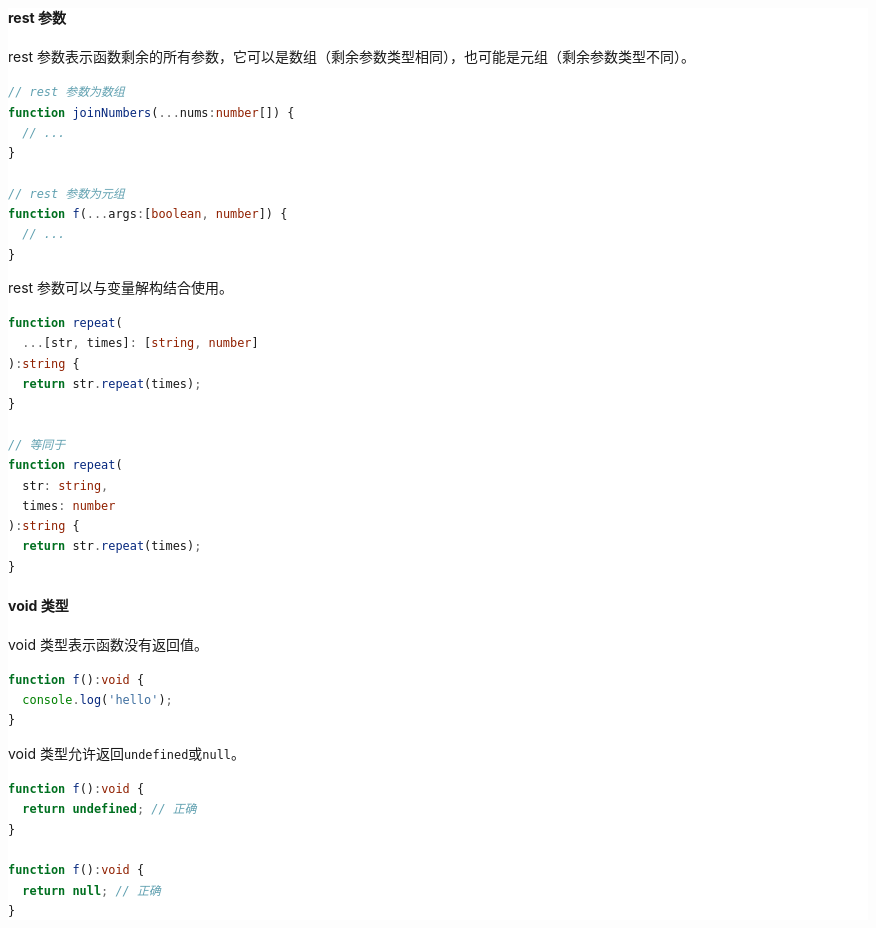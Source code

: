 

#### rest 参数

rest 参数表示函数剩余的所有参数，它可以是数组（剩余参数类型相同），也可能是元组（剩余参数类型不同）。

```typescript
// rest 参数为数组
function joinNumbers(...nums:number[]) {
  // ...
}

// rest 参数为元组
function f(...args:[boolean, number]) {
  // ...
}
```



rest 参数可以与变量解构结合使用。

```typescript
function repeat(
  ...[str, times]: [string, number]
):string {
  return str.repeat(times);
}

// 等同于
function repeat(
  str: string,
  times: number
):string {
  return str.repeat(times);
}
```



#### void 类型

void 类型表示函数没有返回值。

```typescript
function f():void {
  console.log('hello');
}
```



void 类型允许返回`undefined`或`null`。

```typescript
function f():void {
  return undefined; // 正确
}

function f():void {
  return null; // 正确
}
```
